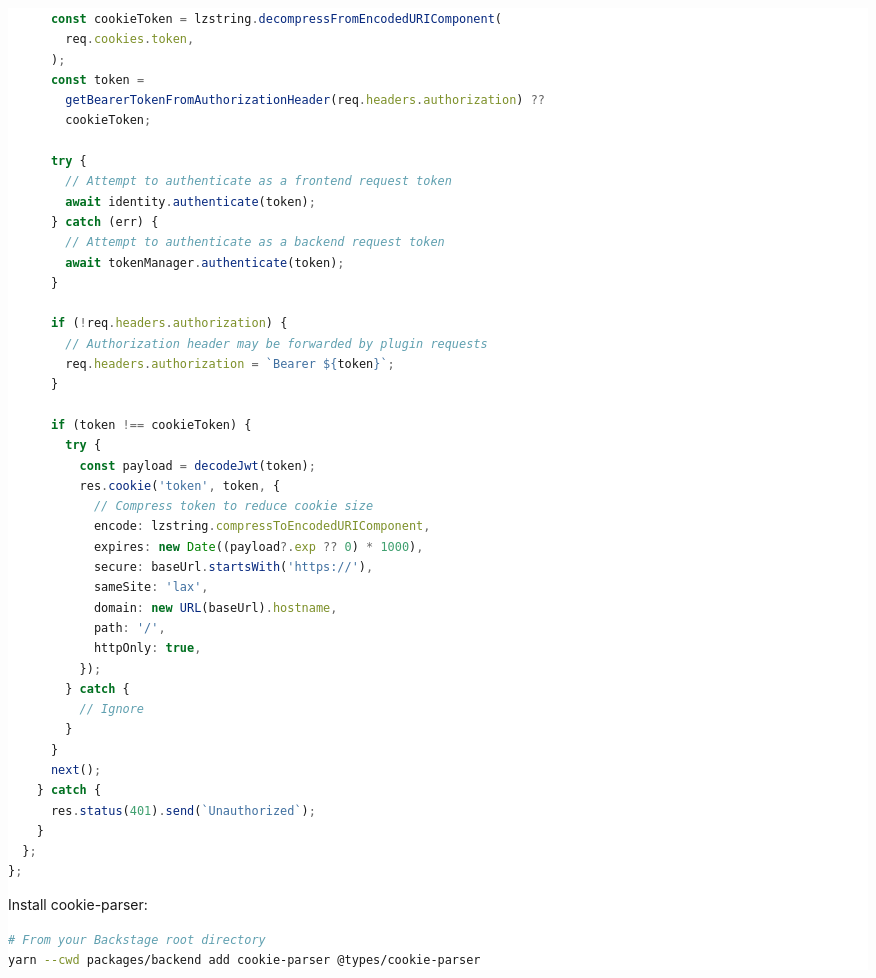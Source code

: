 ```typescript
      const cookieToken = lzstring.decompressFromEncodedURIComponent(
        req.cookies.token,
      );
      const token =
        getBearerTokenFromAuthorizationHeader(req.headers.authorization) ??
        cookieToken;

      try {
        // Attempt to authenticate as a frontend request token
        await identity.authenticate(token);
      } catch (err) {
        // Attempt to authenticate as a backend request token
        await tokenManager.authenticate(token);
      }

      if (!req.headers.authorization) {
        // Authorization header may be forwarded by plugin requests
        req.headers.authorization = `Bearer ${token}`;
      }

      if (token !== cookieToken) {
        try {
          const payload = decodeJwt(token);
          res.cookie('token', token, {
            // Compress token to reduce cookie size
            encode: lzstring.compressToEncodedURIComponent,
            expires: new Date((payload?.exp ?? 0) * 1000),
            secure: baseUrl.startsWith('https://'),
            sameSite: 'lax',
            domain: new URL(baseUrl).hostname,
            path: '/',
            httpOnly: true,
          });
        } catch {
          // Ignore
        }
      }
      next();
    } catch {
      res.status(401).send(`Unauthorized`);
    }
  };
};
```

Install cookie-parser:

```bash
# From your Backstage root directory
yarn --cwd packages/backend add cookie-parser @types/cookie-parser
```
